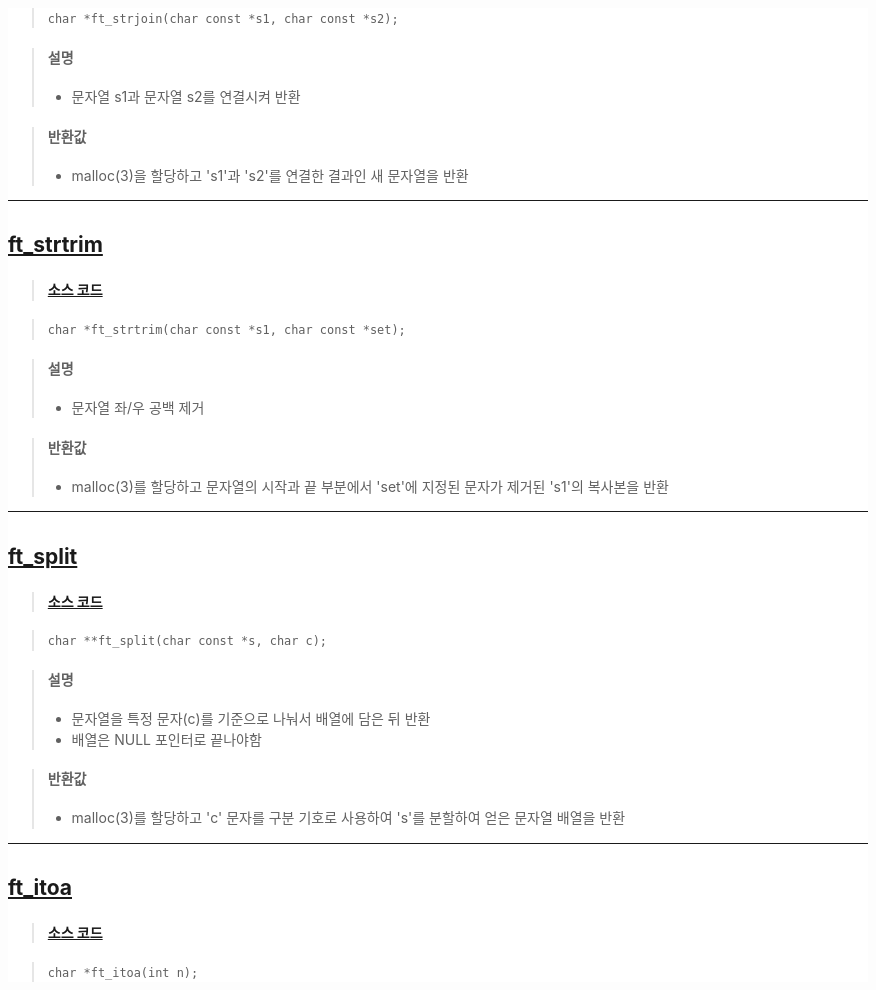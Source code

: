 > ```
> char *ft_strjoin(char const *s1, char const *s2);
> ```

> #### 설명
> - 문자열 s1과 문자열 s2를 연결시켜 반환

> #### 반환값
> - malloc(3)을 할당하고 's1'과 's2'를 연결한 결과인 새 문자열을 반환


-----


## [ft_strtrim](https://www.notion.so/ft_strtrim-4266d595855842d7a52ea61463102be5)
> #### [소스 코드](https://github.com/Sondho/libft/blob/master/src/ft_strtrim.c)

> ```
> char *ft_strtrim(char const *s1, char const *set);
> ```

> #### 설명
> - 문자열 좌/우 공백 제거

> #### 반환값
> - malloc(3)를 할당하고 문자열의 시작과 끝 부분에서 'set'에 지정된 문자가 제거된 's1'의 복사본을 반환


-----


## [ft_split](https://www.notion.so/ft_split-0bdf1df337db4de5848d411643cc1ce0)
> #### [소스 코드](https://github.com/Sondho/libft/blob/master/src/ft_split.c)

> ```
> char **ft_split(char const *s, char c);
> ```

> #### 설명
> - 문자열을 특정 문자(c)를 기준으로 나눠서 배열에 담은 뒤 반환
> - 배열은 NULL 포인터로 끝나야함

> #### 반환값
> - malloc(3)를 할당하고 'c' 문자를 구분 기호로 사용하여 's'를 분할하여 얻은 문자열 배열을 반환



-----


## [ft_itoa](https://www.notion.so/ft_itoa-50052d0fbd25454cb4ba72424094dc86)
> #### [소스 코드](https://github.com/Sondho/libft/blob/master/src/ft_itoa.c)

> ```
> char *ft_itoa(int n);
> ```
